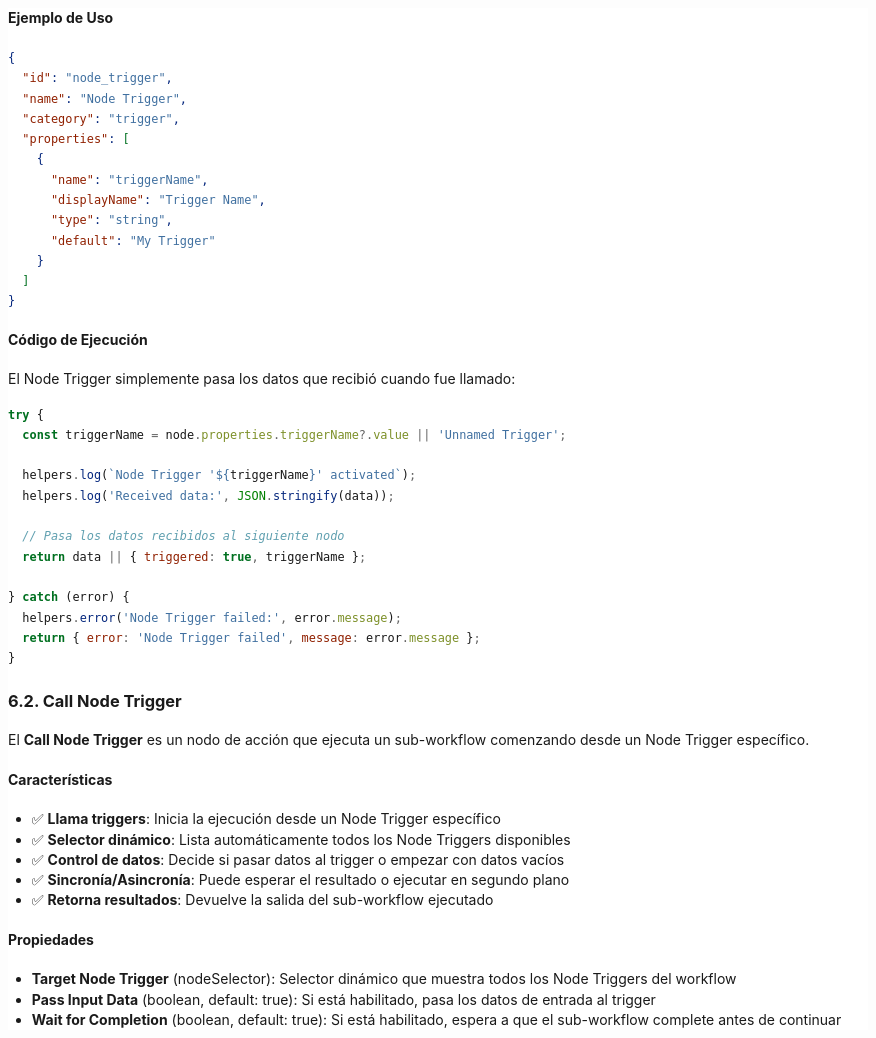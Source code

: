 #### Ejemplo de Uso

```json
{
  "id": "node_trigger",
  "name": "Node Trigger",
  "category": "trigger",
  "properties": [
    {
      "name": "triggerName",
      "displayName": "Trigger Name",
      "type": "string",
      "default": "My Trigger"
    }
  ]
}
```

#### Código de Ejecución

El Node Trigger simplemente pasa los datos que recibió cuando fue llamado:

```javascript
try {
  const triggerName = node.properties.triggerName?.value || 'Unnamed Trigger';

  helpers.log(`Node Trigger '${triggerName}' activated`);
  helpers.log('Received data:', JSON.stringify(data));

  // Pasa los datos recibidos al siguiente nodo
  return data || { triggered: true, triggerName };

} catch (error) {
  helpers.error('Node Trigger failed:', error.message);
  return { error: 'Node Trigger failed', message: error.message };
}
```

### 6.2. Call Node Trigger

El **Call Node Trigger** es un nodo de acción que ejecuta un sub-workflow comenzando desde un Node Trigger específico.

#### Características

- ✅ **Llama triggers**: Inicia la ejecución desde un Node Trigger específico
- ✅ **Selector dinámico**: Lista automáticamente todos los Node Triggers disponibles
- ✅ **Control de datos**: Decide si pasar datos al trigger o empezar con datos vacíos
- ✅ **Sincronía/Asincronía**: Puede esperar el resultado o ejecutar en segundo plano
- ✅ **Retorna resultados**: Devuelve la salida del sub-workflow ejecutado

#### Propiedades

- **Target Node Trigger** (nodeSelector): Selector dinámico que muestra todos los Node Triggers del workflow
- **Pass Input Data** (boolean, default: true): Si está habilitado, pasa los datos de entrada al trigger
- **Wait for Completion** (boolean, default: true): Si está habilitado, espera a que el sub-workflow complete antes de continuar
